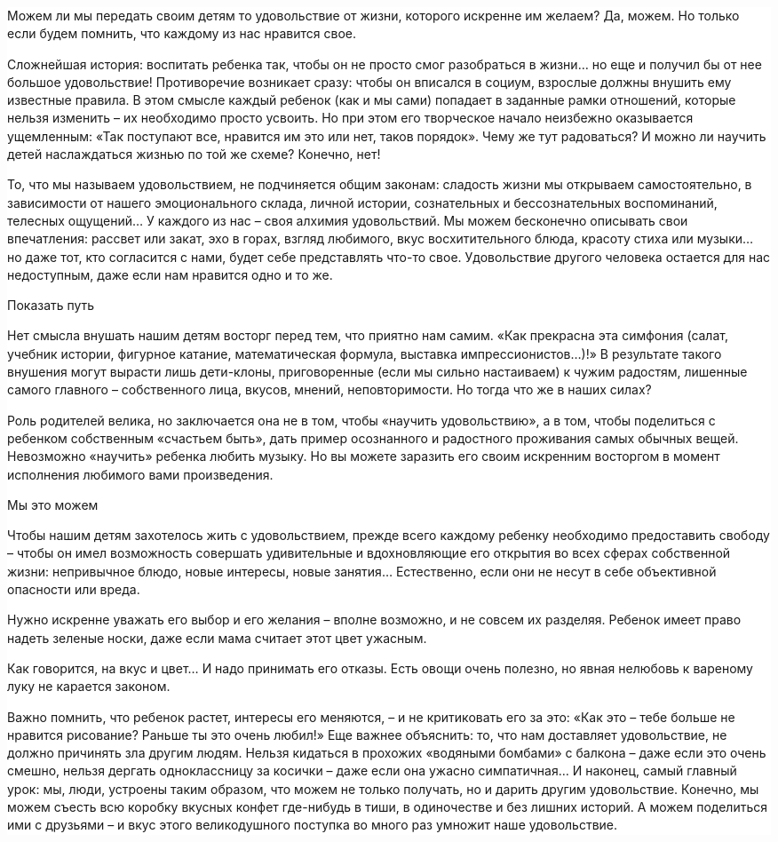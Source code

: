 Можем ли мы передать своим детям то удовольствие от жизни, которого
искренне им желаем? Да, можем. Но только если будем помнить, что каждому
из нас нравится свое.

Сложнейшая история: воспитать ребенка так, чтобы он не просто смог
разобраться в жизни… но еще и получил бы от нее большое удовольствие!
Противоречие возникает сразу: чтобы он вписался в социум, взрослые
должны внушить ему известные правила. В этом смысле каждый ребенок (как
и мы сами) попадает в заданные рамки отношений, которые нельзя изменить
– их необходимо просто усвоить. Но при этом его творческое начало
неизбежно оказывается ущемленным: «Так поступают все, нравится им это
или нет, таков порядок». Чему же тут радоваться? И можно ли научить
детей наслаждаться жизнью по той же схеме? Конечно, нет!

То, что мы называем удовольствием, не подчиняется общим законам:
сладость жизни мы открываем самостоятельно, в зависимости от нашего
эмоционального склада, личной истории, сознательных и бессознательных
воспоминаний, телесных ощущений… У каждого из нас – своя алхимия
удовольствий. Мы можем бесконечно описывать свои впечатления: рассвет
или закат, эхо в горах, взгляд любимого, вкус восхитительного блюда,
красоту стиха или музыки… но даже тот, кто согласится с нами, будет себе
представлять что-то свое. Удовольствие другого человека остается для нас
недоступным, даже если нам нравится одно и то же.

Показать путь

Нет смысла внушать нашим детям восторг перед тем, что приятно нам самим.
«Как прекрасна эта симфония (салат, учебник истории, фигурное катание,
математическая формула, выставка импрессионистов…)!» В результате такого
внушения могут вырасти лишь дети-клоны, приговоренные (если мы сильно
настаиваем) к чужим радостям, лишенные самого главного – собственного
лица, вкусов, мнений, неповторимости. Но тогда что же в наших силах?

Роль родителей велика, но заключается она не в том, чтобы «научить
удовольствию», а в том, чтобы поделиться с ребенком собственным
«счастьем быть», дать пример осознанного и радостного проживания самых
обычных вещей. Невозможно «научить» ребенка любить музыку. Но вы можете
заразить его своим искренним восторгом в момент исполнения любимого вами
произведения.

Мы это можем

Чтобы нашим детям захотелось жить с удовольствием, прежде всего каждому
ребенку необходимо предоставить свободу – чтобы он имел возможность
совершать удивительные и вдохновляющие его открытия во всех сферах
собственной жизни: непривычное блюдо, новые интересы, новые занятия…
Естественно, если они не несут в себе объективной опасности или вреда.

Нужно искренне уважать его выбор и его желания – вполне возможно, и не
совсем их разделяя. Ребенок имеет право надеть зеленые носки, даже если
мама считает этот цвет ужасным.

Как говорится, на вкус и цвет… И надо принимать его отказы. Есть овощи
очень полезно, но явная нелюбовь к вареному луку не карается законом.

Важно помнить, что ребенок растет, интересы его меняются, – и не
критиковать его за это: «Как это – тебе больше не нравится рисование?
Раньше ты это очень любил!» Еще важнее объяснить: то, что нам доставляет
удовольствие, не должно причинять зла другим людям. Нельзя кидаться в
прохожих «водяными бомбами» с балкона – даже если это очень смешно,
нельзя дергать одноклассницу за косички – даже если она ужасно
симпатичная… И наконец, самый главный урок: мы, люди, устроены таким
образом, что можем не только получать, но и дарить другим удовольствие.
Конечно, мы можем съесть всю коробку вкусных конфет где-нибудь в тиши, в
одиночестве и без лишних историй. А можем поделиться ими с друзьями – и
вкус этого великодушного поступка во много раз умножит наше
удовольствие.
